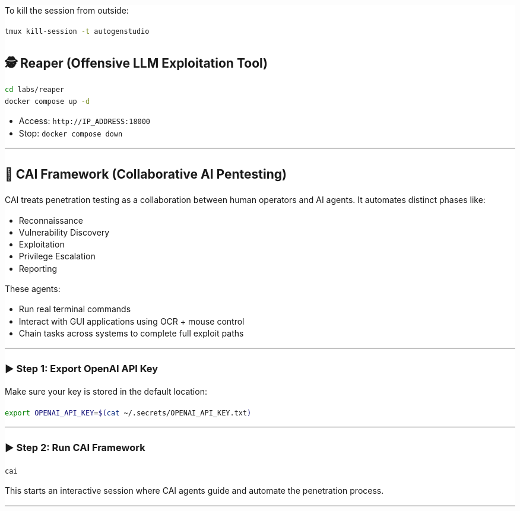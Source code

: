 To kill the session from outside:

```bash
tmux kill-session -t autogenstudio
```


## 🕵️ Reaper (Offensive LLM Exploitation Tool)

```bash
cd labs/reaper
docker compose up -d
````

* Access: `http://IP_ADDRESS:18000`
* Stop: `docker compose down`


---

## 🤖 CAI Framework (Collaborative AI Pentesting)

CAI treats penetration testing as a collaboration between human operators and AI agents. It automates distinct phases like:

- Reconnaissance
- Vulnerability Discovery
- Exploitation
- Privilege Escalation
- Reporting

These agents:
- Run real terminal commands
- Interact with GUI applications using OCR + mouse control
- Chain tasks across systems to complete full exploit paths

---

### ▶️ Step 1: Export OpenAI API Key

Make sure your key is stored in the default location:


```bash
export OPENAI_API_KEY=$(cat ~/.secrets/OPENAI_API_KEY.txt)
```

---

### ▶️ Step 2: Run CAI Framework

```bash
cai
```

This starts an interactive session where CAI agents guide and automate the penetration process.

---
